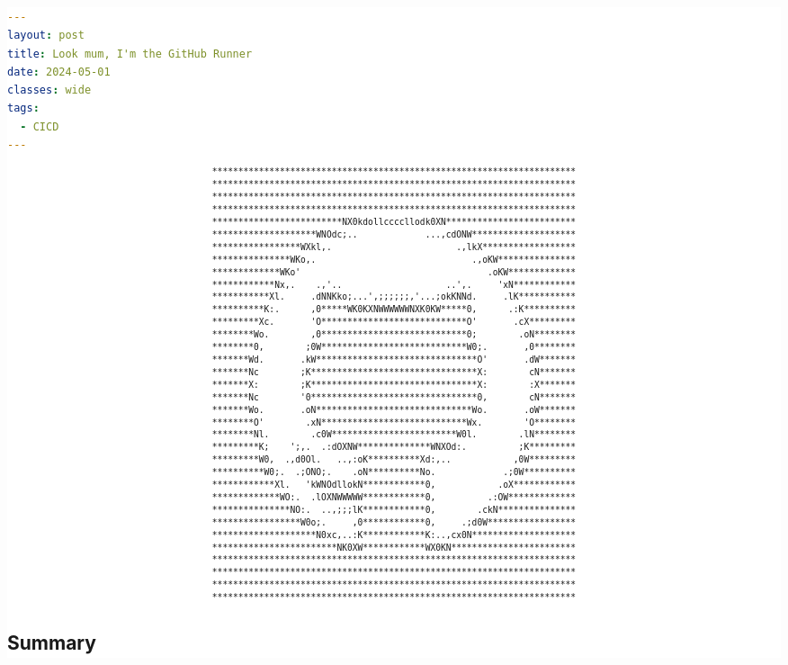 ```yaml
---
layout: post
title: Look mum, I'm the GitHub Runner
date: 2024-05-01
classes: wide
tags:
  - CICD
--- 
```


<pre style="font-size: 1vw; text-align: center">
**********************************************************************
**********************************************************************
**********************************************************************
**********************************************************************
*************************NX0kdollccccllodk0XN*************************
********************WNOdc;..             ...,cdONW********************
*****************WXkl,.                        .,lkX******************
***************WKo,.                              .,oKW***************
*************WKo'                                    .oKW*************
************Nx,.    .,'..                    ..',.     'xN************
***********Xl.     .dNNKko;...',;;;;;;,'...;okKNNd.     .lK***********
**********K:.      ,0*****WK0KXNWWWWWWNXK0KW*****0,      .:K**********
*********Xc.       'O****************************O'       .cX*********
********Wo.        ,0****************************0;        .oN********
********0,        ;0W****************************W0;.       ,0********
*******Wd.       .kW*******************************O'       .dW*******
*******Nc        ;K********************************X:        cN*******
*******X:        ;K********************************X:        :X*******
*******Nc        '0********************************0,        cN*******
*******Wo.       .oN******************************Wo.       .oW*******
********O'        .xN****************************Wx.        'O********
********Nl.        .c0W************************W0l.        .lN********
*********K;    ';,.  .:dOXNW**************WNXOd:.          ;K*********
*********W0,  .,d0Ol.   ..,:oK**********Xd:,..            ,0W*********
**********W0;.  .;ONO;.    .oN**********No.             .;0W**********
************Xl.   'kWNOdllokN************0,            .oX************
*************WO:.  .lOXNWWWWW************0,          .:OW*************
***************NO:.  ..,;;;lK************0,        .ckN***************
*****************W0o;.     ,0************0,     .;d0W*****************
********************N0xc,..:K************K:..,cx0N********************
************************NK0XW************WX0KN************************
**********************************************************************
**********************************************************************
**********************************************************************
**********************************************************************
</pre>

## Summary
